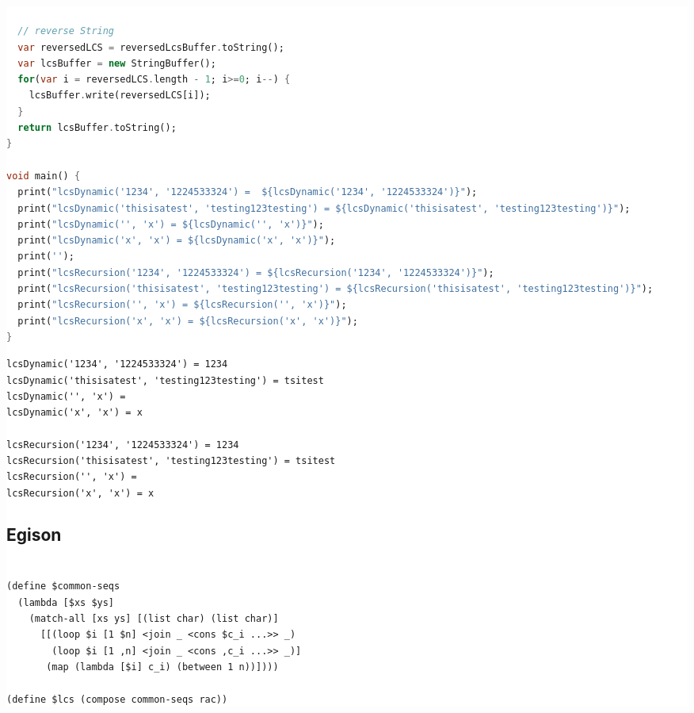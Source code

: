 ```dart

  // reverse String
  var reversedLCS = reversedLcsBuffer.toString();
  var lcsBuffer = new StringBuffer();
  for(var i = reversedLCS.length - 1; i>=0; i--) {
    lcsBuffer.write(reversedLCS[i]);
  }
  return lcsBuffer.toString();
}

void main() {
  print("lcsDynamic('1234', '1224533324') =  ${lcsDynamic('1234', '1224533324')}");
  print("lcsDynamic('thisisatest', 'testing123testing') = ${lcsDynamic('thisisatest', 'testing123testing')}");
  print("lcsDynamic('', 'x') = ${lcsDynamic('', 'x')}");
  print("lcsDynamic('x', 'x') = ${lcsDynamic('x', 'x')}");
  print('');
  print("lcsRecursion('1234', '1224533324') = ${lcsRecursion('1234', '1224533324')}");
  print("lcsRecursion('thisisatest', 'testing123testing') = ${lcsRecursion('thisisatest', 'testing123testing')}");
  print("lcsRecursion('', 'x') = ${lcsRecursion('', 'x')}");
  print("lcsRecursion('x', 'x') = ${lcsRecursion('x', 'x')}");
}

```

```txt
lcsDynamic('1234', '1224533324') = 1234
lcsDynamic('thisisatest', 'testing123testing') = tsitest
lcsDynamic('', 'x') =
lcsDynamic('x', 'x') = x

lcsRecursion('1234', '1224533324') = 1234
lcsRecursion('thisisatest', 'testing123testing') = tsitest
lcsRecursion('', 'x') =
lcsRecursion('x', 'x') = x
```



## Egison



```egison

(define $common-seqs
  (lambda [$xs $ys]
    (match-all [xs ys] [(list char) (list char)]
      [[(loop $i [1 $n] <join _ <cons $c_i ...>> _)
        (loop $i [1 ,n] <join _ <cons ,c_i ...>> _)]
       (map (lambda [$i] c_i) (between 1 n))])))

(define $lcs (compose common-seqs rac))

```
